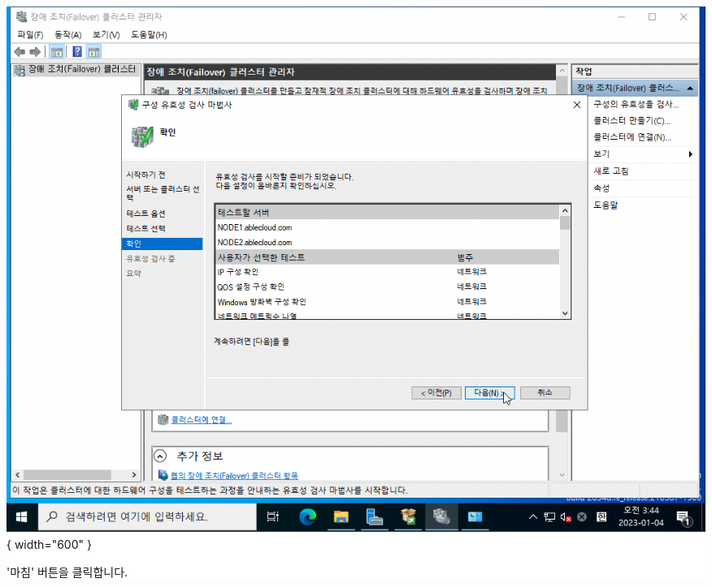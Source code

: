 ![3tier-windows-db-115](../../../assets/images/3tier-windows/3tier-windows-db-115.png){ width="600" }
</center>

'마침' 버튼을 클릭합니다.

<center>